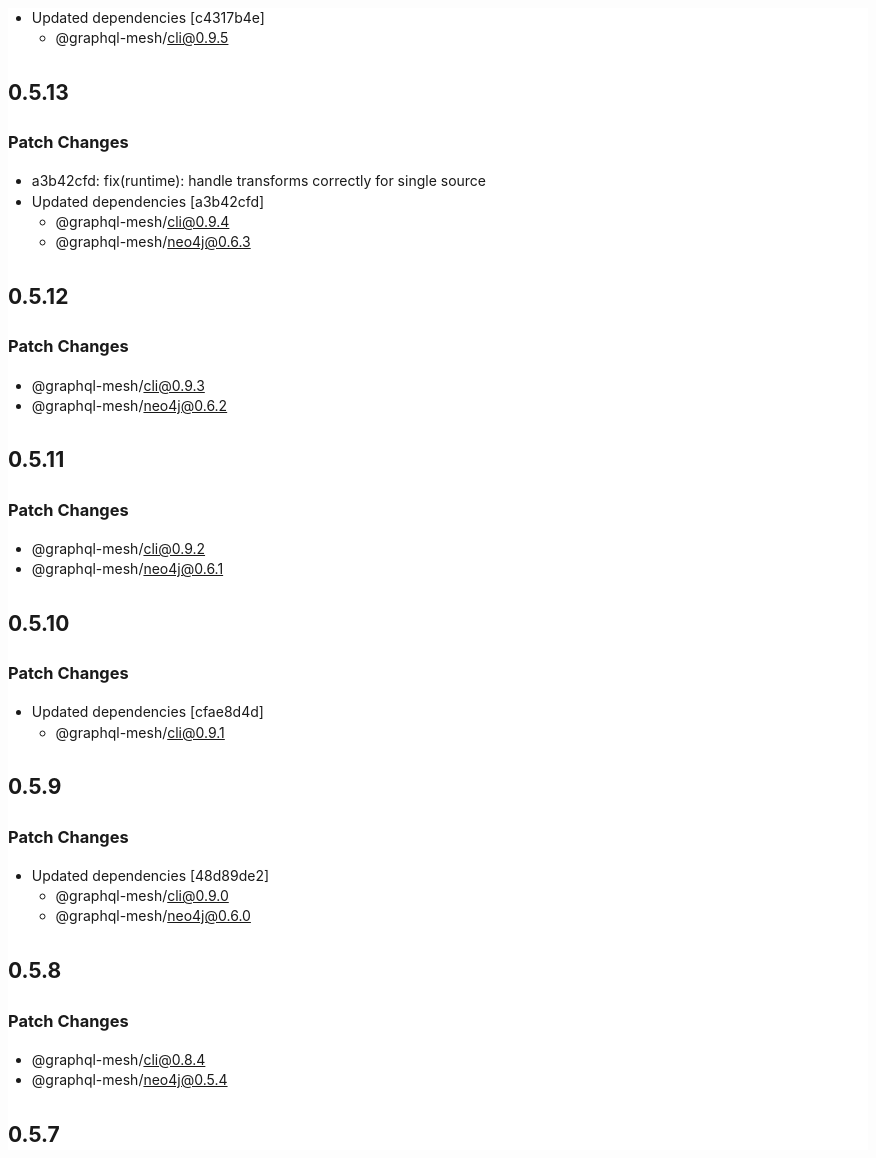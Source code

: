 - Updated dependencies [c4317b4e]
  - @graphql-mesh/cli@0.9.5

## 0.5.13

### Patch Changes

- a3b42cfd: fix(runtime): handle transforms correctly for single source
- Updated dependencies [a3b42cfd]
  - @graphql-mesh/cli@0.9.4
  - @graphql-mesh/neo4j@0.6.3

## 0.5.12

### Patch Changes

- @graphql-mesh/cli@0.9.3
- @graphql-mesh/neo4j@0.6.2

## 0.5.11

### Patch Changes

- @graphql-mesh/cli@0.9.2
- @graphql-mesh/neo4j@0.6.1

## 0.5.10

### Patch Changes

- Updated dependencies [cfae8d4d]
  - @graphql-mesh/cli@0.9.1

## 0.5.9

### Patch Changes

- Updated dependencies [48d89de2]
  - @graphql-mesh/cli@0.9.0
  - @graphql-mesh/neo4j@0.6.0

## 0.5.8

### Patch Changes

- @graphql-mesh/cli@0.8.4
- @graphql-mesh/neo4j@0.5.4

## 0.5.7
